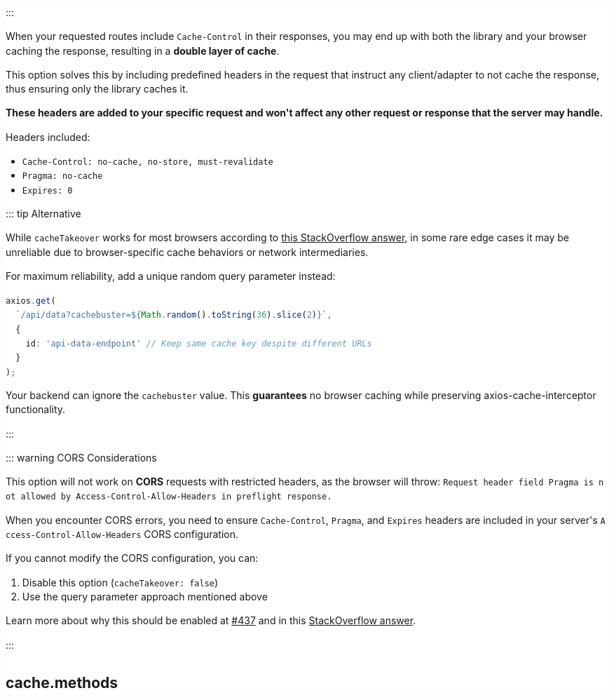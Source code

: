 :::

When your requested routes include `Cache-Control` in their responses, you may end up with both the library and your browser caching the response, resulting in a **double layer of cache**.

This option solves this by including predefined headers in the request that instruct any client/adapter to not cache the response, thus ensuring only the library caches it.

**These headers are added to your specific request and won't affect any other request or response that the server may handle.**

Headers included:

* `Cache-Control: no-cache, no-store, must-revalidate`
* `Pragma: no-cache`
* `Expires: 0`

::: tip Alternative

While `cacheTakeover` works for most browsers according to [this StackOverflow answer](https://stackoverflow.com/a/2068407), in some rare edge cases it may be unreliable due to browser-specific cache behaviors or network intermediaries.

For maximum reliability, add a unique random query parameter instead:

```ts
axios.get(
  `/api/data?cachebuster=${Math.random().toString(36).slice(2)}`,
  {
    id: 'api-data-endpoint' // Keep same cache key despite different URLs
  }
);
```

Your backend can ignore the `cachebuster` value. This **guarantees** no browser caching while preserving axios-cache-interceptor functionality.

:::

::: warning CORS Considerations

This option will not work on **CORS** requests with restricted headers, as the browser will throw:
`Request header field Pragma is not allowed by Access-Control-Allow-Headers in preflight response.`

When you encounter CORS errors, you need to ensure `Cache-Control`, `Pragma`, and `Expires` headers are included in your server's `Access-Control-Allow-Headers` CORS configuration.

If you cannot modify the CORS configuration, you can:

1. Disable this option (`cacheTakeover: false`)
2. Use the query parameter approach mentioned above

Learn more about why this should be enabled at [#437](https://github.com/arthurfiorette/axios-cache-interceptor/issues/437#issuecomment-1361262194) and in this [StackOverflow answer](https://stackoverflow.com/a/2068407).

:::

## cache.methods
